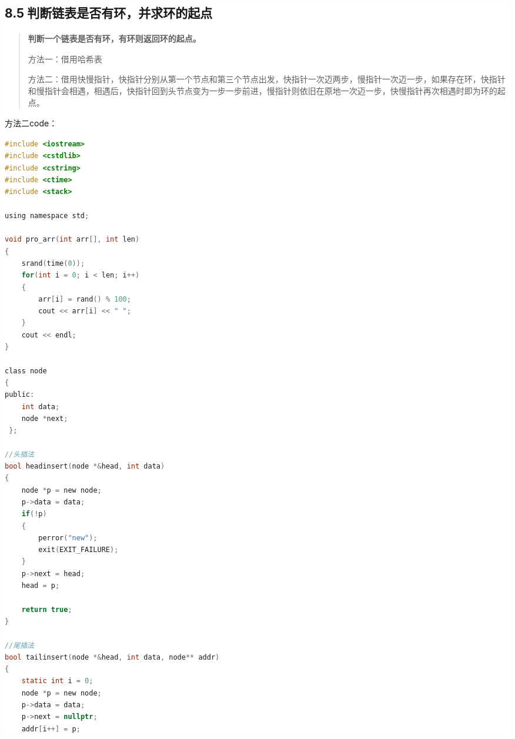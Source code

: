 ```c
```

## 8.5 判断链表是否有环，并求环的起点

> **判断一个链表是否有环，有环则返回环的起点。**
>
> 方法一：借用哈希表
>
> 方法二：借用快慢指针，快指针分别从第一个节点和第三个节点出发，快指针一次迈两步，慢指针一次迈一步，如果存在环，快指针和慢指针会相遇，相遇后，快指针回到头节点变为一步一步前进，慢指针则依旧在原地一次迈一步，快慢指针再次相遇时即为环的起点。

方法二code：

```c
#include <iostream>
#include <cstdlib>
#include <cstring>
#include <ctime>
#include <stack>

using namespace std;

void pro_arr(int arr[], int len)
{
	srand(time(0));
	for(int i = 0; i < len; i++)
	{
		arr[i] = rand() % 100;
		cout << arr[i] << " ";
	}
	cout << endl;
}

class node
{
public: 
	int data;
	node *next;
 }; 

//头插法 
bool headinsert(node *&head, int data)
{
	node *p = new node;
	p->data = data;
	if(!p)
	{
		perror("new");
		exit(EXIT_FAILURE);
	}
	p->next = head;
	head = p;
	
	return true;
}

//尾插法
bool tailinsert(node *&head, int data, node** addr)
{
	static int i = 0;
	node *p = new node;
	p->data = data;
	p->next = nullptr;
	addr[i++] = p;
```